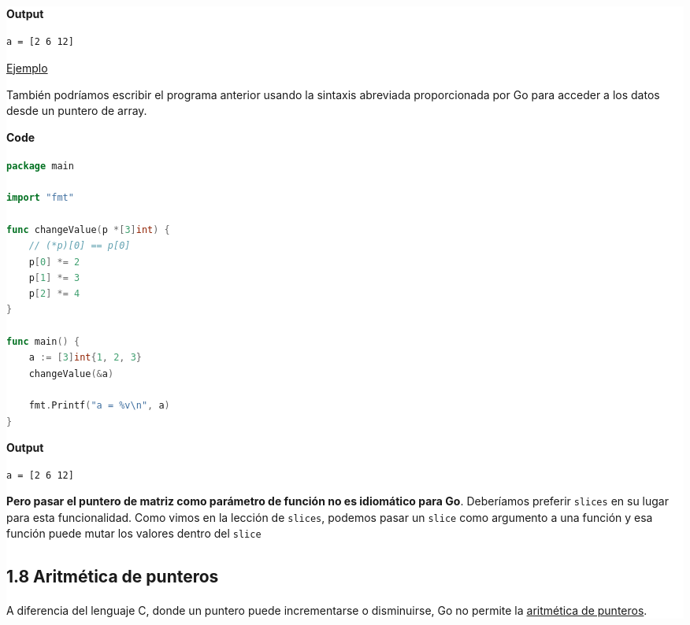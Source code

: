**Output**
```
a = [2 6 12]
```

[Ejemplo](https://go.dev/play/p/wp2QxYOSSBC)


También podríamos escribir el programa anterior usando la sintaxis abreviada proporcionada por Go para acceder a los datos desde un puntero de array.

**Code**
```go
package main

import "fmt"

func changeValue(p *[3]int) {
	// (*p)[0] == p[0]
	p[0] *= 2
	p[1] *= 3
	p[2] *= 4
}

func main() {
	a := [3]int{1, 2, 3}
	changeValue(&a)

	fmt.Printf("a = %v\n", a)
}
```

**Output**
```
a = [2 6 12]
```

**Pero pasar el puntero de matriz como parámetro de función no es idiomático para Go**. Deberíamos preferir `slices` en su lugar para esta funcionalidad. Como vimos en la lección de `slices`, podemos pasar un `slice` como argumento a una función y esa función puede mutar los valores dentro del `slice`

## 1.8 Aritmética de punteros

A diferencia del lenguaje C, donde un puntero puede incrementarse o disminuirse, Go no permite la [aritmética de punteros](https://www.tutorialspoint.com/cprogramming/c_pointer_arithmetic.htm).

